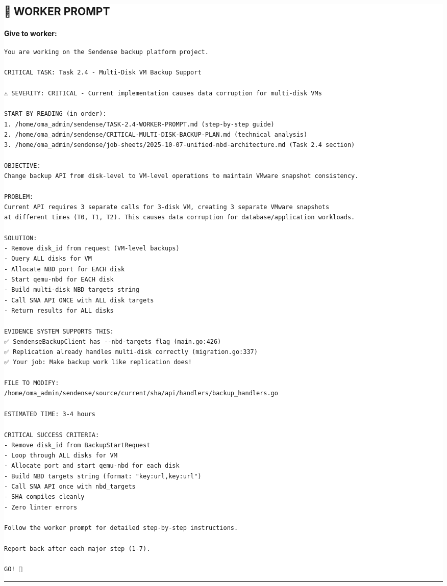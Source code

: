 
## 🎯 WORKER PROMPT

**Give to worker:**

```
You are working on the Sendense backup platform project.

CRITICAL TASK: Task 2.4 - Multi-Disk VM Backup Support

⚠️ SEVERITY: CRITICAL - Current implementation causes data corruption for multi-disk VMs

START BY READING (in order):
1. /home/oma_admin/sendense/TASK-2.4-WORKER-PROMPT.md (step-by-step guide)
2. /home/oma_admin/sendense/CRITICAL-MULTI-DISK-BACKUP-PLAN.md (technical analysis)
3. /home/oma_admin/sendense/job-sheets/2025-10-07-unified-nbd-architecture.md (Task 2.4 section)

OBJECTIVE:
Change backup API from disk-level to VM-level operations to maintain VMware snapshot consistency.

PROBLEM:
Current API requires 3 separate calls for 3-disk VM, creating 3 separate VMware snapshots
at different times (T0, T1, T2). This causes data corruption for database/application workloads.

SOLUTION:
- Remove disk_id from request (VM-level backups)
- Query ALL disks for VM
- Allocate NBD port for EACH disk
- Start qemu-nbd for EACH disk
- Build multi-disk NBD targets string
- Call SNA API ONCE with ALL disk targets
- Return results for ALL disks

EVIDENCE SYSTEM SUPPORTS THIS:
✅ SendenseBackupClient has --nbd-targets flag (main.go:426)
✅ Replication already handles multi-disk correctly (migration.go:337)
✅ Your job: Make backup work like replication does!

FILE TO MODIFY:
/home/oma_admin/sendense/source/current/sha/api/handlers/backup_handlers.go

ESTIMATED TIME: 3-4 hours

CRITICAL SUCCESS CRITERIA:
- Remove disk_id from BackupStartRequest
- Loop through ALL disks for VM
- Allocate port and start qemu-nbd for each disk
- Build NBD targets string (format: "key:url,key:url")
- Call SNA API once with nbd_targets
- SHA compiles cleanly
- Zero linter errors

Follow the worker prompt for detailed step-by-step instructions.

Report back after each major step (1-7).

GO! 🚀
```

---